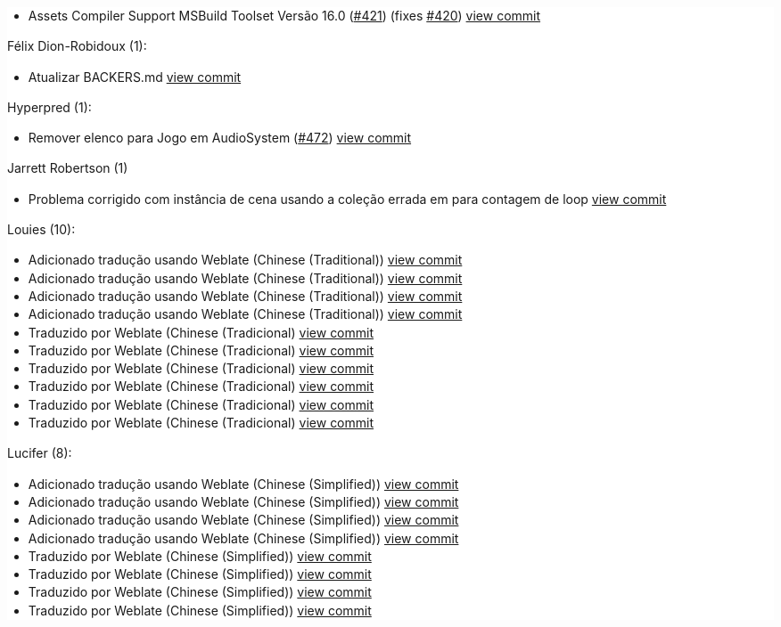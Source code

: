 * Assets Compiler Support MSBuild Toolset Versão 16.0 ([#421](https://github.com/xenko3d/xenko/issues/421)) (fixes [#420](https://github.com/xenko3d/xenko/issues/420)) [view commit](https://github.com/xenko3d/xenko/commit/60b21cd6d3fe0047b580b54655d186e8e3a42e09)

Félix Dion-Robidoux (1):

* Atualizar BACKERS.md [view commit](https://github.com/xenko3d/xenko/commit/e32c91fc557fcc0ead3a0aeb04eeb4042a449fa2)

Hyperpred (1):

* Remover elenco para Jogo em AudioSystem ([#472](https://github.com/xenko3d/xenko/issues/472)) [view commit](https://github.com/xenko3d/xenko/commit/0a8d7bad749d2d4b08afe34a4cbea0a5aaf49b5a)

Jarrett Robertson (1)

* Problema corrigido com instância de cena usando a coleção errada em para contagem de loop [view commit](https://github.com/xenko3d/xenko/commit/d30763723936d7c89f8856071ba8a495146b1734)

Louies (10):

* Adicionado tradução usando Weblate (Chinese (Traditional)) [view commit](https://github.com/xenko3d/xenko/commit/14be8bfc7030b7ac427ef50705b0cf2a444136ae)
* Adicionado tradução usando Weblate (Chinese (Traditional)) [view commit](https://github.com/xenko3d/xenko/commit/f022a9dc90ef5feabc6c7165bc525be72cf00782)
* Adicionado tradução usando Weblate (Chinese (Traditional)) [view commit](https://github.com/xenko3d/xenko/commit/255b77fb76a1d9e852ebf407792bb037be17f67f)
* Adicionado tradução usando Weblate (Chinese (Traditional)) [view commit](https://github.com/xenko3d/xenko/commit/3af08fd596bba64308f22bb5e98156fc8607ef45)
* Traduzido por Weblate (Chinese (Tradicional) [view commit](https://github.com/xenko3d/xenko/commit/f34e9d44af47e34b56e4d50047f3e03d65a29aa4)
* Traduzido por Weblate (Chinese (Tradicional) [view commit](https://github.com/xenko3d/xenko/commit/2fd9b6a0aa47b4ba943b2c4f359a56dbdc06e7b5)
* Traduzido por Weblate (Chinese (Tradicional) [view commit](https://github.com/xenko3d/xenko/commit/eb1e7343f6cdca9644987faf1e13f937d83d95cf)
* Traduzido por Weblate (Chinese (Tradicional) [view commit](https://github.com/xenko3d/xenko/commit/443a21b3f38b559dd7cedfe8cdaa44e77ab419b2)
* Traduzido por Weblate (Chinese (Tradicional) [view commit](https://github.com/xenko3d/xenko/commit/3c9f7a9605255ce7ede002196f79ceda9551b920)
* Traduzido por Weblate (Chinese (Tradicional) [view commit](https://github.com/xenko3d/xenko/commit/c4e44ac757542aec85363960caa3df7749c2522f)

Lucifer (8):

* Adicionado tradução usando Weblate (Chinese (Simplified)) [view commit](https://github.com/xenko3d/xenko/commit/711ee3a82fd382ea0457bb23dfd652dce3bffa23)
* Adicionado tradução usando Weblate (Chinese (Simplified)) [view commit](https://github.com/xenko3d/xenko/commit/bc188d71e3726e834941bff26ec9971d66f3b1e6)
* Adicionado tradução usando Weblate (Chinese (Simplified)) [view commit](https://github.com/xenko3d/xenko/commit/da76f54a7d63a3dc6eb767d002e5dfca97627588)
* Adicionado tradução usando Weblate (Chinese (Simplified)) [view commit](https://github.com/xenko3d/xenko/commit/a195e1efa884beccc5639b865b3df4be1b76acf7)
* Traduzido por Weblate (Chinese (Simplified)) [view commit](https://github.com/xenko3d/xenko/commit/e751244fa78a5e796c8f355cc5e2bcb366eb7f64)
* Traduzido por Weblate (Chinese (Simplified)) [view commit](https://github.com/xenko3d/xenko/commit/f7415607e3b6ba7c037efd29998055d1df2f8c01)
* Traduzido por Weblate (Chinese (Simplified)) [view commit](https://github.com/xenko3d/xenko/commit/6a8045b09d44eba245ed0692738d84069281a764)
* Traduzido por Weblate (Chinese (Simplified)) [view commit](https://github.com/xenko3d/xenko/commit/ac41d0231fdac341edb87b5855bd68c03c888b89)
